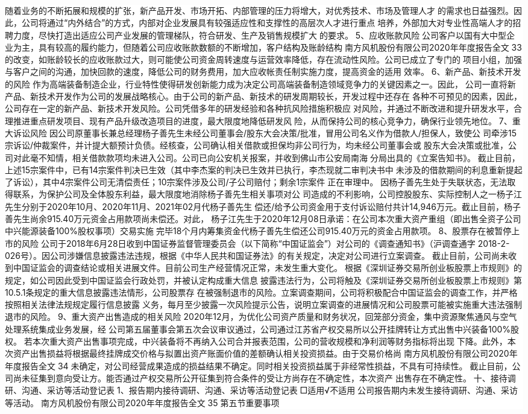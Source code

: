 随着业务的不断拓展和规模的扩张，新产品开发、市场开拓、内部管理的压力将增大，对优秀技术、市场及管理人才
的需求也日益强烈。因此，公司将通过“内外结合”的方式，内部对企业发展具有较强适应性和支撑性的高层次人才进行重点
培养，外部加大对专业性高端人才的招聘力度，尽快打造出适应公司产业发展的管理梯队，符合研发、生产及销售规模扩大
的要求。
5、应收账款风险
公司客户以国有大中型企业为主，具有较高的履约能力，但随着公司应收账款数额的不断增加，客户结构及账龄结构
南方风机股份有限公司2020年年度报告全文
33
的改变，如账龄较长的应收账款过大，则可能使公司资金周转速度与运营效率降低，存在流动性风险。公司已成立了专门的
项目小组，加强与客户之间的沟通，加快回款的速度，降低公司的财务费用，加大应收帐责任制实施力度，提高资金的适用
效率。
6、新产品、新技术开发的风险
作为高端装备制造企业，行业特性使得研发创新能力成为决定公司高端装备制造领域竞争力的关键因素之一。因此，
公司一直将新产品、新技术开发作为公司的发展战略核心。由于公司的新产品、新技术的研发周期较长，开发过程中还存在
各种不可预见的因素，因此，公司存在一定的新产品、新技术开发风险。公司凭借多年的研发经验和各种抗风险措施积极应
对风险，并通过不断改进和提升研发水平，合理推进重点研发项目、现有产品升级改造项目的进度，最大限度地降低研发风
险，从而保持公司的核心竞争力，确保行业领先地位。
7、重大诉讼风险
因公司原董事长兼总经理杨子善先生未经公司董事会/股东大会决策/批准，冒用公司名义作为借款人/担保人，致使公
司牵涉15宗诉讼/仲裁案件，并计提大额预计负债。经核查，公司确认相关借款或担保均非公司行为，均未经公司董事会或
股东大会决策或批准，公司对此毫不知情，相关借款款项均未进入公司。公司已向公安机关报案，并收到佛山市公安局南海
分局出具的《立案告知书》。
截止目前，上述15宗案件中，已有14宗案件判决已生效（其中李杰案的判决已生效并已执行，李杰现就二审判决书中
未涉及的借款期间的利息重新提起了诉讼），其中4宗案件公司无清偿责任；10宗案件涉及公司/子公司赔付；剩余1宗案件
正在审理中。
因杨子善先生处于失联状态，无法取得联系，为保护公司及全体股东利益，最大限度地消除杨子善先生相关事项对公
司造成的不利影响，公司控股股东、实际控制人之一杨子江先生分别于2020年10月、2020年11月、2021年02月代杨子善先生
偿还/给予公司资金用于支付诉讼赔付共计14,946万元。截止目前，杨子善先生尚余915.40万元资金占用款项尚未偿还。对此，
杨子江先生于2020年12月08日承诺：在公司本次重大资产重组（即出售全资子公司中兴能源装备100%股权事项）交易实施
完毕18个月内筹集资金代杨子善先生偿还公司915.40万元的资金占用款项。
8、股票存在被暂停上市的风险
公司于2018年6月28日收到中国证券监督管理委员会（以下简称“中国证监会”）对公司的《调查通知书》（沪调查通字
2018-2-026号）。因公司涉嫌信息披露违法违规，根据《中华人民共和国证券法》的有关规定，决定对公司进行立案调查。
截止目前，公司尚未收到中国证监会的调查结论或相关进展文件。目前公司生产经营情况正常，未发生重大变化。
根据《深圳证券交易所创业板股票上市规则》的规定，如公司因此受到中国证监会行政处罚，并被认定构成重大信息
披露违法行为，公司将触及《深圳证券交易所创业板股票上市规则》第10.5.1条规定的重大信息披露违法情形，公司股票存
在被强制退市的风险。立案调查期间，公司将积极配合中国证监会的调查工作，并严格按照相关法律法规规定履行信息披露
义务，每月至少披露一次风险提示公告，说明立案调查的进展情况和公司股票可能被实施重大违法强制退市的风险。
9、重大资产出售造成的相关风险
2020年12月，为优化公司资产质量和财务状况，回笼部分资金，集中资源聚焦通风与空气处理系统集成业务发展，经
公司第五届董事会第五次会议审议通过，公司通过江苏省产权交易所以公开挂牌转让方式出售中兴装备100%股权。
若本次重大资产出售事项完成，中兴装备将不再纳入公司合并报表范围，公司的营收规模和净利润等财务指标将出现
下降。此外，本次资产出售损益将根据最终挂牌成交价格与拟置出资产账面价值的差额确认相关投资损益。由于交易价格尚
南方风机股份有限公司2020年年度报告全文
34
未确定，对公司经营成果造成的损益结果不确定。同时相关投资损益属于非经常性损益，不具有可持续性。
截止目前，公司尚未征集到意向受让方。能否通过产权交易所公开征集到符合条件的受让方尚存在不确定性，本次资产
出售存在不确定性。
十、接待调研、沟通、采访等活动登记表
1、报告期内接待调研、沟通、采访等活动登记表
□适用√不适用
公司报告期内未发生接待调研、沟通、采访等活动。
南方风机股份有限公司2020年年度报告全文
35
第五节重要事项